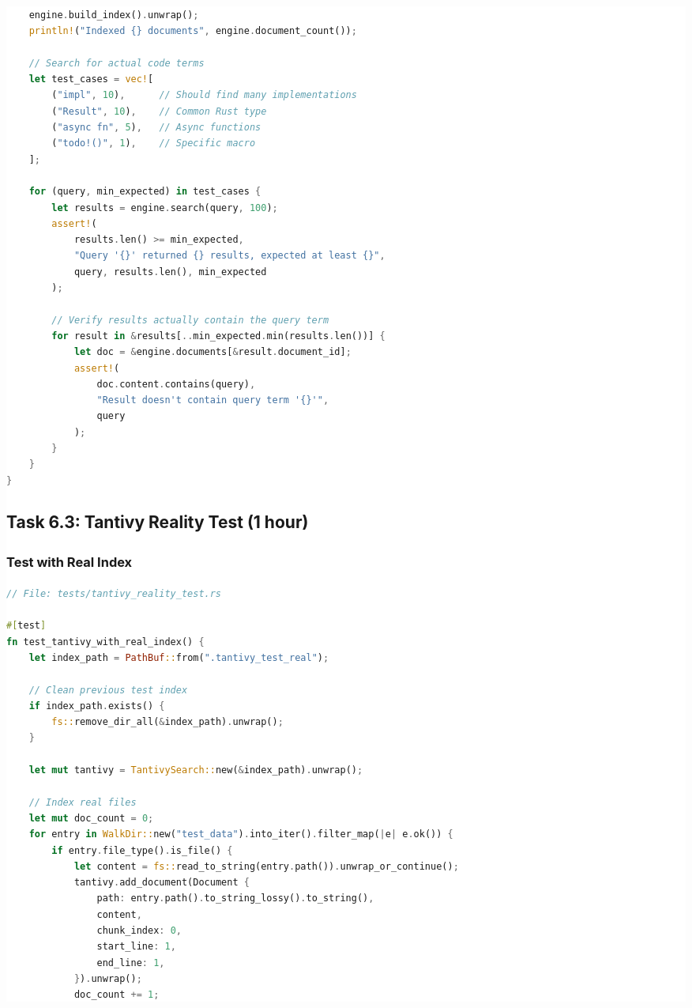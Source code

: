 ```rust
    engine.build_index().unwrap();
    println!("Indexed {} documents", engine.document_count());
    
    // Search for actual code terms
    let test_cases = vec![
        ("impl", 10),      // Should find many implementations
        ("Result", 10),    // Common Rust type
        ("async fn", 5),   // Async functions
        ("todo!()", 1),    // Specific macro
    ];
    
    for (query, min_expected) in test_cases {
        let results = engine.search(query, 100);
        assert!(
            results.len() >= min_expected,
            "Query '{}' returned {} results, expected at least {}",
            query, results.len(), min_expected
        );
        
        // Verify results actually contain the query term
        for result in &results[..min_expected.min(results.len())] {
            let doc = &engine.documents[&result.document_id];
            assert!(
                doc.content.contains(query),
                "Result doesn't contain query term '{}'",
                query
            );
        }
    }
}
```

## Task 6.3: Tantivy Reality Test (1 hour)

### Test with Real Index

```rust
// File: tests/tantivy_reality_test.rs

#[test]
fn test_tantivy_with_real_index() {
    let index_path = PathBuf::from(".tantivy_test_real");
    
    // Clean previous test index
    if index_path.exists() {
        fs::remove_dir_all(&index_path).unwrap();
    }
    
    let mut tantivy = TantivySearch::new(&index_path).unwrap();
    
    // Index real files
    let mut doc_count = 0;
    for entry in WalkDir::new("test_data").into_iter().filter_map(|e| e.ok()) {
        if entry.file_type().is_file() {
            let content = fs::read_to_string(entry.path()).unwrap_or_continue();
            tantivy.add_document(Document {
                path: entry.path().to_string_lossy().to_string(),
                content,
                chunk_index: 0,
                start_line: 1,
                end_line: 1,
            }).unwrap();
            doc_count += 1;
```